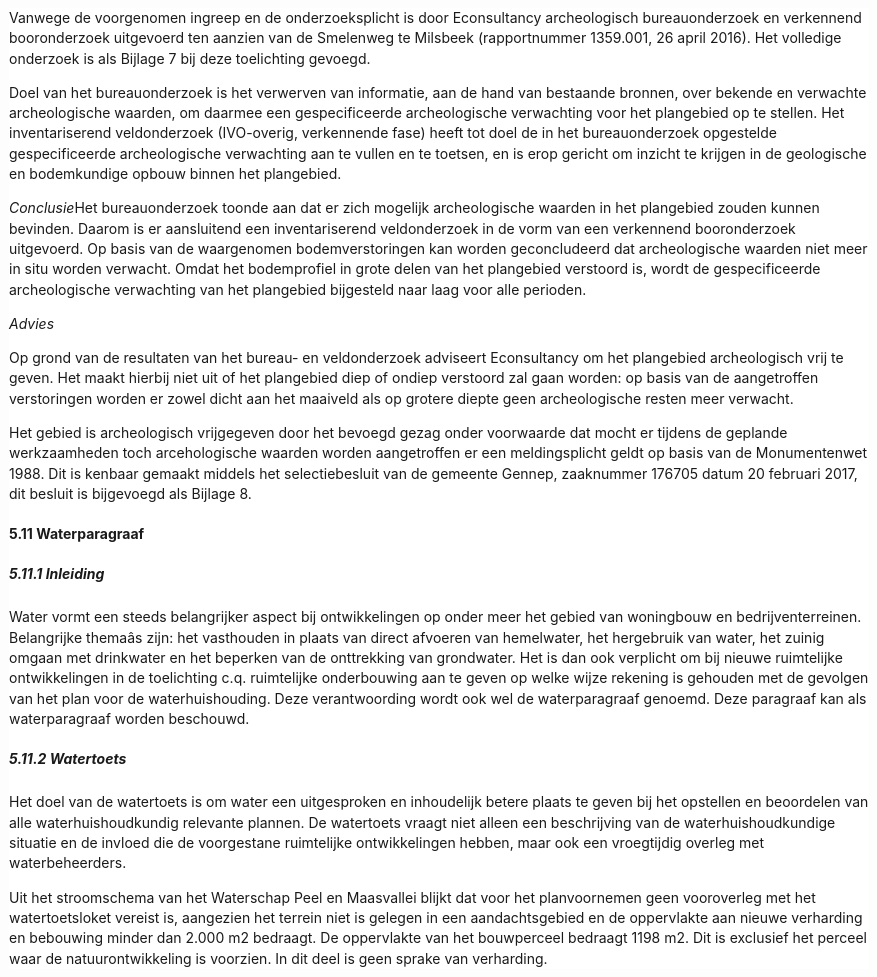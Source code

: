 Vanwege de voorgenomen ingreep en de onderzoeksplicht is door Econsultancy archeologisch bureauonderzoek en verkennend booronderzoek uitgevoerd ten aanzien van de Smelenweg te Milsbeek (rapportnummer 1359\.001, 26 april 2016\). Het volledige onderzoek is als Bijlage 7 bij deze toelichting gevoegd.

Doel van het bureauonderzoek is het verwerven van informatie, aan de hand van bestaande bronnen, over bekende en verwachte archeologische waarden, om daarmee een gespecificeerde archeologische verwachting voor het plangebied op te stellen. Het inventariserend veldonderzoek (IVO\-overig, verkennende fase) heeft tot doel de in het bureauonderzoek opgestelde gespecificeerde archeologische verwachting aan te vullen en te toetsen, en is erop gericht om inzicht te krijgen in de geologische en bodemkundige opbouw binnen het plangebied.

*Conclusie*Het bureauonderzoek toonde aan dat er zich mogelijk archeologische waarden in het plangebied zouden kunnen bevinden. Daarom is er aansluitend een inventariserend veldonderzoek in de vorm van een verkennend booronderzoek uitgevoerd. Op basis van de waargenomen bodemverstoringen kan worden geconcludeerd dat archeologische waarden niet meer in situ worden verwacht. Omdat het bodemprofiel in grote delen van het plangebied verstoord is, wordt de gespecificeerde archeologische verwachting van het plangebied bijgesteld naar laag voor alle perioden.

*Advies*

Op grond van de resultaten van het bureau\- en veldonderzoek adviseert Econsultancy om het plangebied archeologisch vrij te geven. Het maakt hierbij niet uit of het plangebied diep of ondiep verstoord zal gaan worden: op basis van de aangetroffen verstoringen worden er zowel dicht aan het maaiveld als op grotere diepte geen archeologische resten meer verwacht.

Het gebied is archeologisch vrijgegeven door het bevoegd gezag onder voorwaarde dat mocht er tijdens de geplande werkzaamheden toch arcehologische waarden worden aangetroffen er een meldingsplicht geldt op basis van de Monumentenwet 1988\. Dit is kenbaar gemaakt middels het selectiebesluit van de gemeente Gennep, zaaknummer 176705 datum 20 februari 2017, dit besluit is bijgevoegd als Bijlage 8.

#### 5\.11 Waterparagraaf

##### 5\.11\.1 Inleiding

Water vormt een steeds belangrijker aspect bij ontwikkelingen op onder meer het gebied van woningbouw en bedrijventerreinen. Belangrijke themaâs zijn: het vasthouden in plaats van direct afvoeren van hemelwater, het hergebruik van water, het zuinig omgaan met drinkwater en het beperken van de onttrekking van grondwater. Het is dan ook verplicht om bij nieuwe ruimtelijke ontwikkelingen in de toelichting c.q. ruimtelijke onderbouwing aan te geven op welke wijze rekening is gehouden met de gevolgen van het plan voor de waterhuishouding. Deze verantwoording wordt ook wel de waterparagraaf genoemd. Deze paragraaf kan als waterparagraaf worden beschouwd.

##### 5\.11\.2 Watertoets

Het doel van de watertoets is om water een uitgesproken en inhoudelijk betere plaats te geven bij het opstellen en beoordelen van alle waterhuishoudkundig relevante plannen. De watertoets vraagt niet alleen een beschrijving van de waterhuishoudkundige situatie en de invloed die de voorgestane ruimtelijke ontwikkelingen hebben, maar ook een vroegtijdig overleg met waterbeheerders.

Uit het stroomschema van het Waterschap Peel en Maasvallei blijkt dat voor het planvoornemen geen vooroverleg met het watertoetsloket vereist is, aangezien het terrein niet is gelegen in een aandachtsgebied en de oppervlakte aan nieuwe verharding en bebouwing minder dan 2\.000 m2 bedraagt. De oppervlakte van het bouwperceel bedraagt 1198 m2. Dit is exclusief het perceel waar de natuurontwikkeling is voorzien. In dit deel is geen sprake van verharding.
